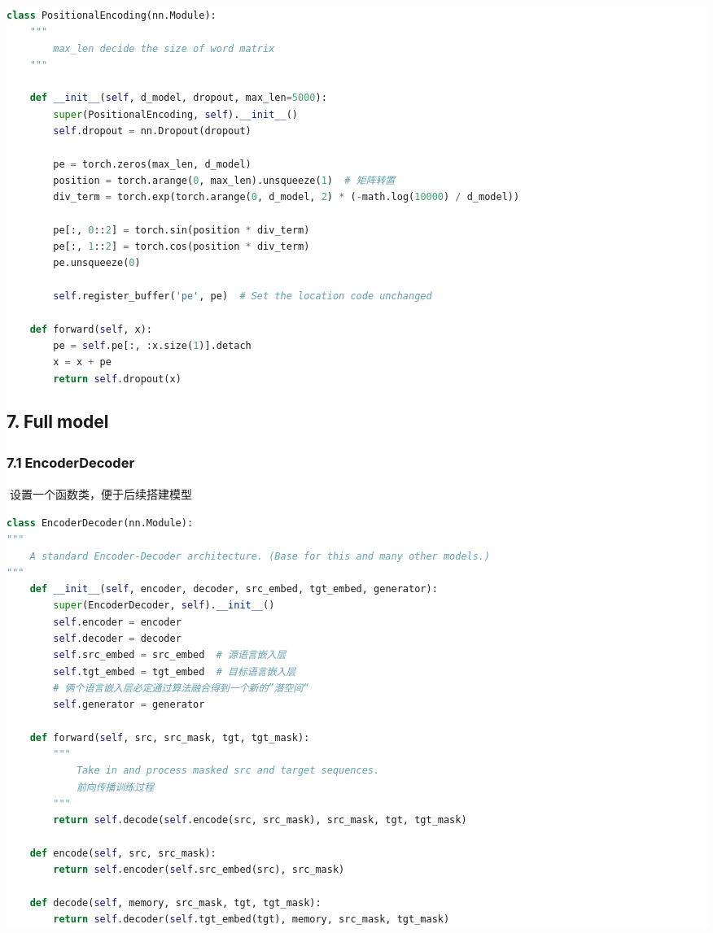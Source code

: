 ```python
class PositionalEncoding(nn.Module):
    """
        max_len decide the size of word matrix
    """

    def __init__(self, d_model, dropout, max_len=5000):
        super(PositionalEncoding, self).__init__()
        self.dropout = nn.Dropout(dropout)

        pe = torch.zeros(max_len, d_model)
        position = torch.arange(0, max_len).unsqueeze(1)  # 矩阵转置
        div_term = torch.exp(torch.arange(0, d_model, 2) * (-math.log(10000) / d_model))

        pe[:, 0::2] = torch.sin(position * div_term)
        pe[:, 1::2] = torch.cos(position * div_term)
        pe.unsqueeze(0)

        self.register_buffer('pe', pe)  # Set the location code unchanged

    def forward(self, x):
        pe = self.pe[:, :x.size(1)].detach
        x = x + pe
        return self.dropout(x)
```

## 7. Full model
### 7.1 EncoderDecoder
​	设置一个函数类，便于后续搭建模型

```python
class EncoderDecoder(nn.Module):
"""
    A standard Encoder-Decoder architecture. (Base for this and many other models.)
"""
    def __init__(self, encoder, decoder, src_embed, tgt_embed, generator):
        super(EncoderDecoder, self).__init__()
        self.encoder = encoder
        self.decoder = decoder
        self.src_embed = src_embed  # 源语言嵌入层
        self.tgt_embed = tgt_embed  # 目标语言嵌入层
        # 俩个语言嵌入层必定通过算法融合得到一个新的”潜空间“
        self.generator = generator

    def forward(self, src, src_mask, tgt, tgt_mask):
        """
            Take in and process masked src and target sequences.
            前向传播训练过程
        """
        return self.decode(self.encode(src, src_mask), src_mask, tgt, tgt_mask)

    def encode(self, src, src_mask):
        return self.encoder(self.src_embed(src), src_mask)

    def decode(self, memory, src_mask, tgt, tgt_mask):
        return self.decoder(self.tgt_embed(tgt), memory, src_mask, tgt_mask)
```
